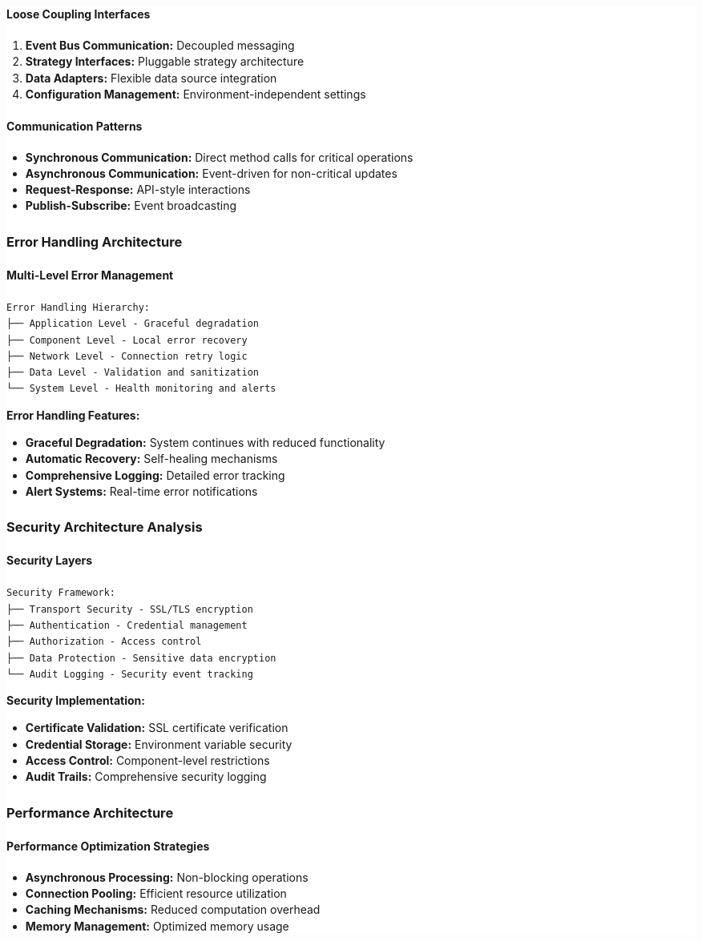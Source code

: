 #### **Loose Coupling Interfaces**
1. **Event Bus Communication:** Decoupled messaging
2. **Strategy Interfaces:** Pluggable strategy architecture
3. **Data Adapters:** Flexible data source integration
4. **Configuration Management:** Environment-independent settings

#### **Communication Patterns**
- **Synchronous Communication:** Direct method calls for critical operations
- **Asynchronous Communication:** Event-driven for non-critical updates
- **Request-Response:** API-style interactions
- **Publish-Subscribe:** Event broadcasting

### **Error Handling Architecture**

#### **Multi-Level Error Management**
```
Error Handling Hierarchy:
├── Application Level - Graceful degradation
├── Component Level - Local error recovery
├── Network Level - Connection retry logic
├── Data Level - Validation and sanitization
└── System Level - Health monitoring and alerts
```

**Error Handling Features:**
- **Graceful Degradation:** System continues with reduced functionality
- **Automatic Recovery:** Self-healing mechanisms
- **Comprehensive Logging:** Detailed error tracking
- **Alert Systems:** Real-time error notifications

### **Security Architecture Analysis**

#### **Security Layers**
```
Security Framework:
├── Transport Security - SSL/TLS encryption
├── Authentication - Credential management
├── Authorization - Access control
├── Data Protection - Sensitive data encryption
└── Audit Logging - Security event tracking
```

**Security Implementation:**
- **Certificate Validation:** SSL certificate verification
- **Credential Storage:** Environment variable security
- **Access Control:** Component-level restrictions
- **Audit Trails:** Comprehensive security logging

### **Performance Architecture**

#### **Performance Optimization Strategies**
- **Asynchronous Processing:** Non-blocking operations
- **Connection Pooling:** Efficient resource utilization
- **Caching Mechanisms:** Reduced computation overhead
- **Memory Management:** Optimized memory usage
